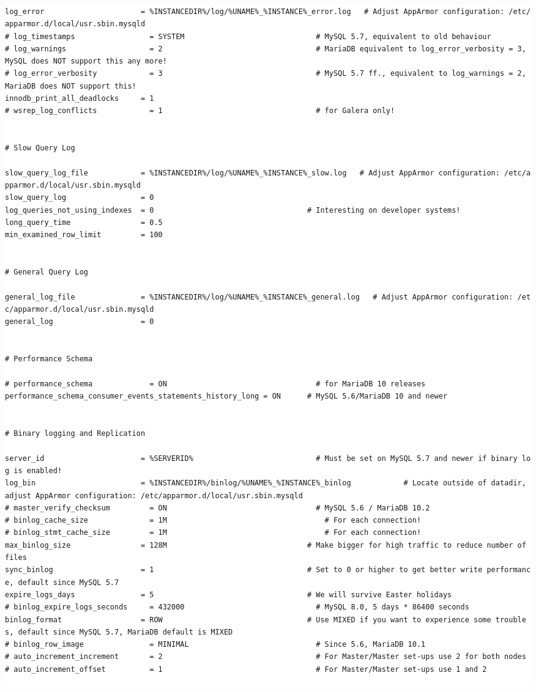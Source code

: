 ```mysql
log_error                      = %INSTANCEDIR%/log/%UNAME%_%INSTANCE%_error.log   # Adjust AppArmor configuration: /etc/apparmor.d/local/usr.sbin.mysqld
# log_timestamps                 = SYSTEM                              # MySQL 5.7, equivalent to old behaviour
# log_warnings                   = 2                                   # MariaDB equivalent to log_error_verbosity = 3, MySQL does NOT support this any more!
# log_error_verbosity            = 3                                   # MySQL 5.7 ff., equivalent to log_warnings = 2, MariaDB does NOT support this!
innodb_print_all_deadlocks     = 1
# wsrep_log_conflicts            = 1                                   # for Galera only!


# Slow Query Log

slow_query_log_file            = %INSTANCEDIR%/log/%UNAME%_%INSTANCE%_slow.log   # Adjust AppArmor configuration: /etc/apparmor.d/local/usr.sbin.mysqld
slow_query_log                 = 0
log_queries_not_using_indexes  = 0                                   # Interesting on developer systems!
long_query_time                = 0.5
min_examined_row_limit         = 100


# General Query Log

general_log_file               = %INSTANCEDIR%/log/%UNAME%_%INSTANCE%_general.log   # Adjust AppArmor configuration: /etc/apparmor.d/local/usr.sbin.mysqld
general_log                    = 0


# Performance Schema

# performance_schema             = ON                                  # for MariaDB 10 releases
performance_schema_consumer_events_statements_history_long = ON      # MySQL 5.6/MariaDB 10 and newer


# Binary logging and Replication

server_id                      = %SERVERID%                            # Must be set on MySQL 5.7 and newer if binary log is enabled!
log_bin                        = %INSTANCEDIR%/binlog/%UNAME%_%INSTANCE%_binlog            # Locate outside of datadir, adjust AppArmor configuration: /etc/apparmor.d/local/usr.sbin.mysqld
# master_verify_checksum         = ON                                  # MySQL 5.6 / MariaDB 10.2
# binlog_cache_size              = 1M                                    # For each connection!
# binlog_stmt_cache_size         = 1M                                    # For each connection!
max_binlog_size                = 128M                                # Make bigger for high traffic to reduce number of files
sync_binlog                    = 1                                   # Set to 0 or higher to get better write performance, default since MySQL 5.7
expire_logs_days               = 5                                   # We will survive Easter holidays
# binlog_expire_logs_seconds     = 432000                              # MySQL 8.0, 5 days * 86400 seconds
binlog_format                  = ROW                                 # Use MIXED if you want to experience some troubles, default since MySQL 5.7, MariaDB default is MIXED
# binlog_row_image               = MINIMAL                             # Since 5.6, MariaDB 10.1
# auto_increment_increment       = 2                                   # For Master/Master set-ups use 2 for both nodes
# auto_increment_offset          = 1                                   # For Master/Master set-ups use 1 and 2


```